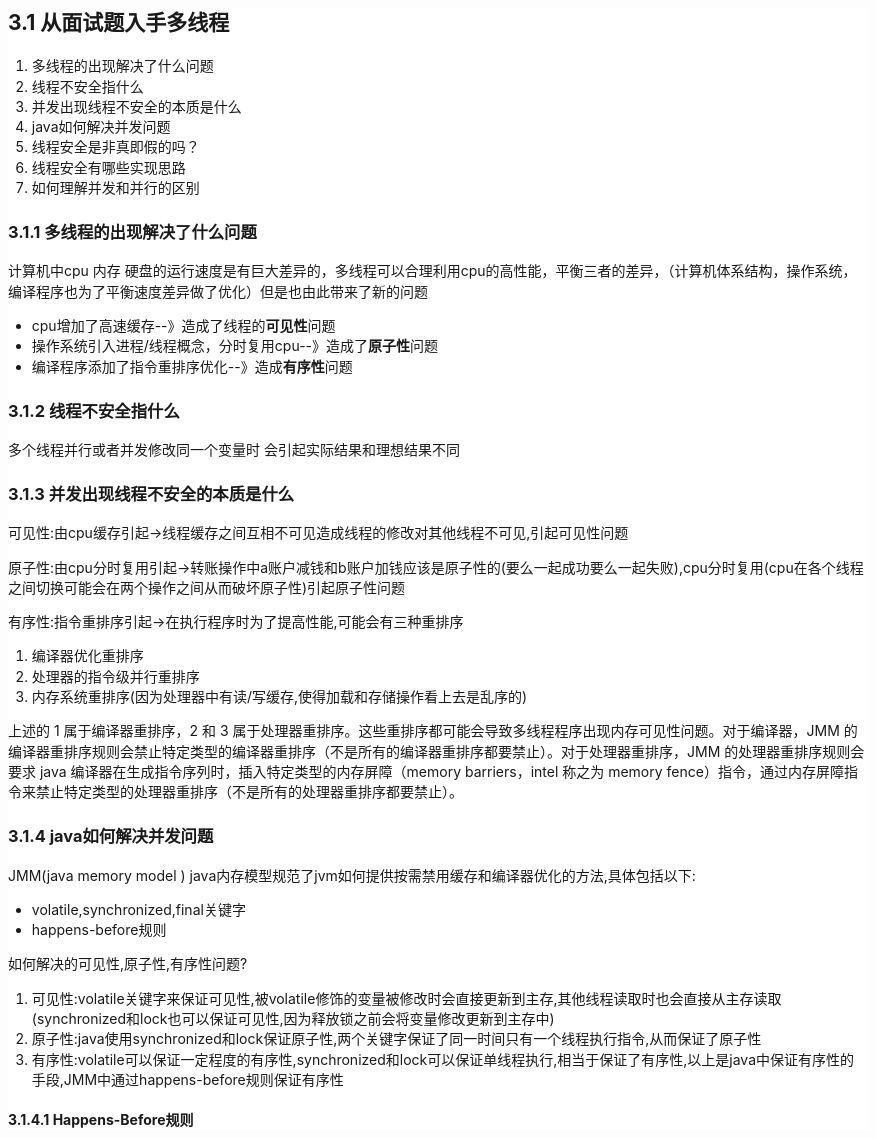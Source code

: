## 3.1 从面试题入手多线程

1. 多线程的出现解决了什么问题
2. 线程不安全指什么
3. 并发出现线程不安全的本质是什么
4. java如何解决并发问题
5. 线程安全是非真即假的吗？
6. 线程安全有哪些实现思路
7. 如何理解并发和并行的区别

### 3.1.1 多线程的出现解决了什么问题

计算机中cpu  内存 硬盘的运行速度是有巨大差异的，多线程可以合理利用cpu的高性能，平衡三者的差异，（计算机体系结构，操作系统，编译程序也为了平衡速度差异做了优化）但是也由此带来了新的问题

+ cpu增加了高速缓存--》造成了线程的**可见性**问题
+ 操作系统引入进程/线程概念，分时复用cpu--》造成了**原子性**问题
+ 编译程序添加了指令重排序优化--》造成**有序性**问题

### 3.1.2 线程不安全指什么

多个线程并行或者并发修改同一个变量时 会引起实际结果和理想结果不同

### 3.1.3 并发出现线程不安全的本质是什么

可见性:由cpu缓存引起->线程缓存之间互相不可见造成线程的修改对其他线程不可见,引起可见性问题

原子性:由cpu分时复用引起->转账操作中a账户减钱和b账户加钱应该是原子性的(要么一起成功要么一起失败),cpu分时复用(cpu在各个线程之间切换可能会在两个操作之间从而破坏原子性)引起原子性问题

有序性:指令重排序引起->在执行程序时为了提高性能,可能会有三种重排序

1. 编译器优化重排序
2. 处理器的指令级并行重排序
3. 内存系统重排序(因为处理器中有读/写缓存,使得加载和存储操作看上去是乱序的)

上述的 1 属于编译器重排序，2 和 3 属于处理器重排序。这些重排序都可能会导致多线程程序出现内存可见性问题。对于编译器，JMM 的编译器重排序规则会禁止特定类型的编译器重排序（不是所有的编译器重排序都要禁止）。对于处理器重排序，JMM 的处理器重排序规则会要求 java 编译器在生成指令序列时，插入特定类型的内存屏障（memory barriers，intel 称之为 memory fence）指令，通过内存屏障指令来禁止特定类型的处理器重排序（不是所有的处理器重排序都要禁止）。

### 3.1.4 java如何解决并发问题

JMM(java memory model ) java内存模型规范了jvm如何提供按需禁用缓存和编译器优化的方法,具体包括以下:

+ volatile,synchronized,final关键字
+ happens-before规则

如何解决的可见性,原子性,有序性问题?

1. 可见性:volatile关键字来保证可见性,被volatile修饰的变量被修改时会直接更新到主存,其他线程读取时也会直接从主存读取(synchronized和lock也可以保证可见性,因为释放锁之前会将变量修改更新到主存中)
2. 原子性:java使用synchronized和lock保证原子性,两个关键字保证了同一时间只有一个线程执行指令,从而保证了原子性
3. 有序性:volatile可以保证一定程度的有序性,synchronized和lock可以保证单线程执行,相当于保证了有序性,以上是java中保证有序性的手段,JMM中通过happens-before规则保证有序性

#### 3.1.4.1 Happens-Before规则
